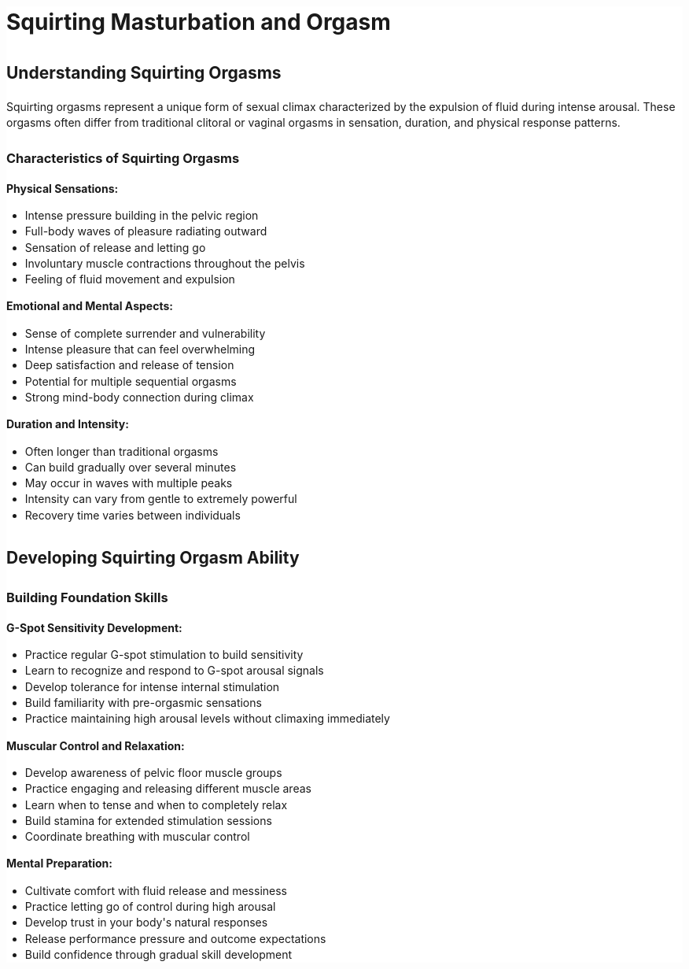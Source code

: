 # Squirting Masturbation and Orgasm

## Understanding Squirting Orgasms

Squirting orgasms represent a unique form of sexual climax characterized by the expulsion of fluid during intense arousal. These orgasms often differ from traditional clitoral or vaginal orgasms in sensation, duration, and physical response patterns.

### Characteristics of Squirting Orgasms

**Physical Sensations:**
- Intense pressure building in the pelvic region
- Full-body waves of pleasure radiating outward
- Sensation of release and letting go
- Involuntary muscle contractions throughout the pelvis
- Feeling of fluid movement and expulsion

**Emotional and Mental Aspects:**
- Sense of complete surrender and vulnerability
- Intense pleasure that can feel overwhelming
- Deep satisfaction and release of tension
- Potential for multiple sequential orgasms
- Strong mind-body connection during climax

**Duration and Intensity:**
- Often longer than traditional orgasms
- Can build gradually over several minutes
- May occur in waves with multiple peaks
- Intensity can vary from gentle to extremely powerful
- Recovery time varies between individuals

## Developing Squirting Orgasm Ability

### Building Foundation Skills

**G-Spot Sensitivity Development:**
- Practice regular G-spot stimulation to build sensitivity
- Learn to recognize and respond to G-spot arousal signals
- Develop tolerance for intense internal stimulation
- Build familiarity with pre-orgasmic sensations
- Practice maintaining high arousal levels without climaxing immediately

**Muscular Control and Relaxation:**
- Develop awareness of pelvic floor muscle groups
- Practice engaging and releasing different muscle areas
- Learn when to tense and when to completely relax
- Build stamina for extended stimulation sessions
- Coordinate breathing with muscular control

**Mental Preparation:**
- Cultivate comfort with fluid release and messiness
- Practice letting go of control during high arousal
- Develop trust in your body's natural responses
- Release performance pressure and outcome expectations
- Build confidence through gradual skill development
